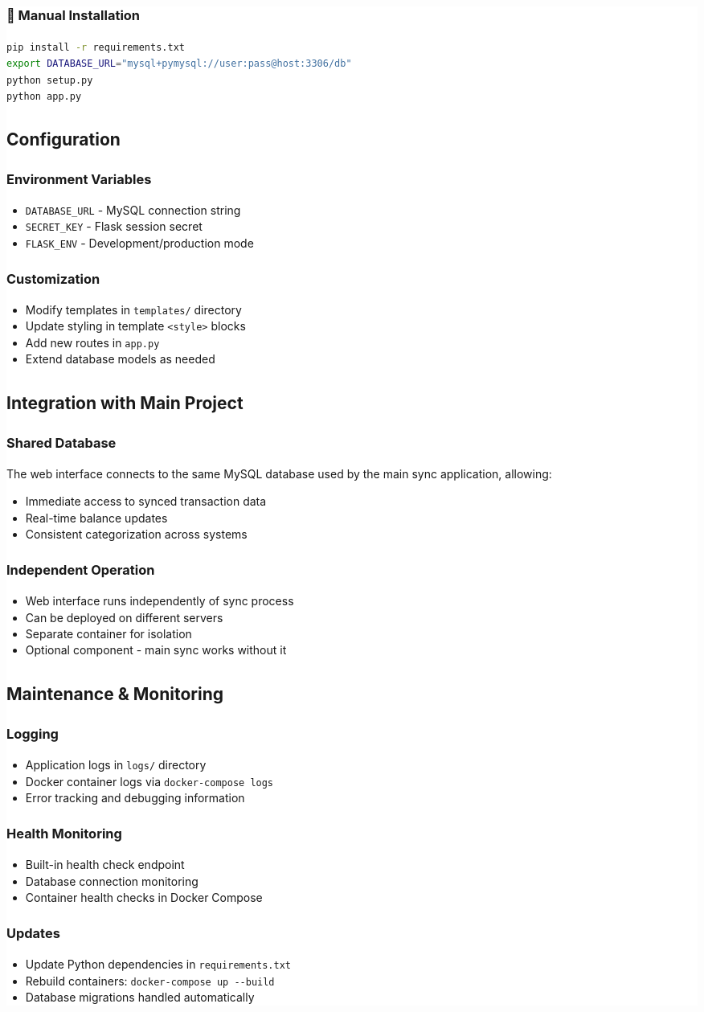 ### 🔧 Manual Installation
```bash
pip install -r requirements.txt
export DATABASE_URL="mysql+pymysql://user:pass@host:3306/db"
python setup.py
python app.py
```

## Configuration

### Environment Variables
- `DATABASE_URL` - MySQL connection string
- `SECRET_KEY` - Flask session secret
- `FLASK_ENV` - Development/production mode

### Customization
- Modify templates in `templates/` directory
- Update styling in template `<style>` blocks
- Add new routes in `app.py`
- Extend database models as needed

## Integration with Main Project

### Shared Database
The web interface connects to the same MySQL database used by the main sync application, allowing:
- Immediate access to synced transaction data
- Real-time balance updates
- Consistent categorization across systems

### Independent Operation
- Web interface runs independently of sync process
- Can be deployed on different servers
- Separate container for isolation
- Optional component - main sync works without it

## Maintenance & Monitoring

### Logging
- Application logs in `logs/` directory
- Docker container logs via `docker-compose logs`
- Error tracking and debugging information

### Health Monitoring
- Built-in health check endpoint
- Database connection monitoring
- Container health checks in Docker Compose

### Updates
- Update Python dependencies in `requirements.txt`
- Rebuild containers: `docker-compose up --build`
- Database migrations handled automatically
